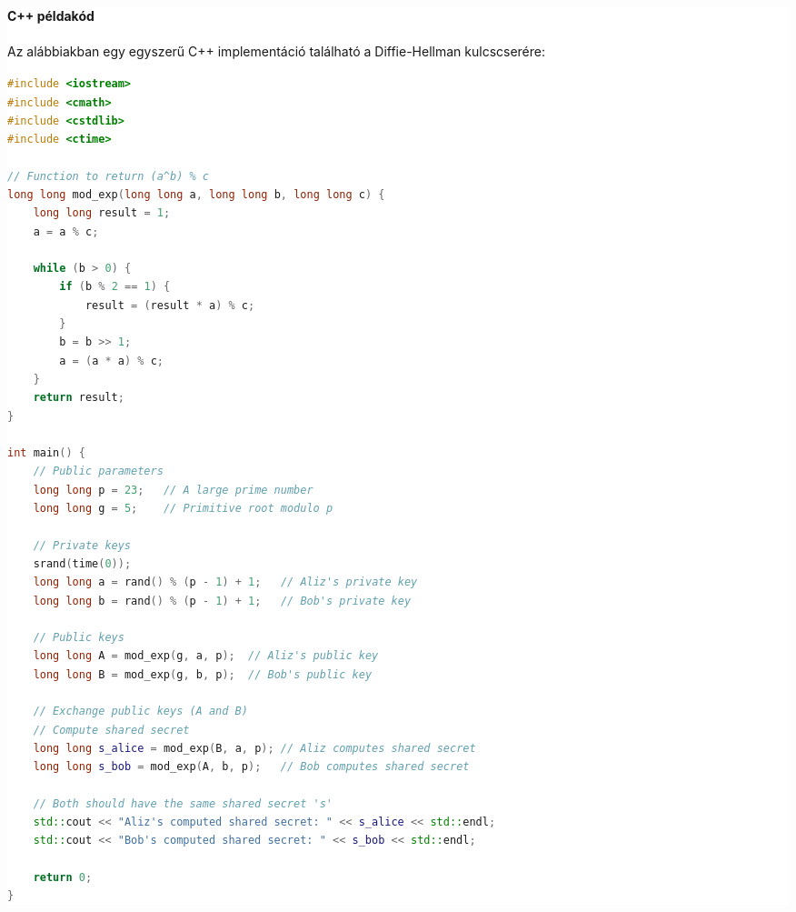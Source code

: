 #### C++ példakód

Az alábbiakban egy egyszerű C++ implementáció található a Diffie-Hellman kulcscserére:

```cpp
#include <iostream>
#include <cmath>
#include <cstdlib>
#include <ctime>

// Function to return (a^b) % c
long long mod_exp(long long a, long long b, long long c) {
    long long result = 1;
    a = a % c;
    
    while (b > 0) {
        if (b % 2 == 1) {
            result = (result * a) % c;
        }
        b = b >> 1;
        a = (a * a) % c;
    }
    return result;
}

int main() {
    // Public parameters
    long long p = 23;   // A large prime number
    long long g = 5;    // Primitive root modulo p
    
    // Private keys
    srand(time(0));
    long long a = rand() % (p - 1) + 1;   // Aliz's private key
    long long b = rand() % (p - 1) + 1;   // Bob's private key
    
    // Public keys
    long long A = mod_exp(g, a, p);  // Aliz's public key
    long long B = mod_exp(g, b, p);  // Bob's public key
    
    // Exchange public keys (A and B)
    // Compute shared secret
    long long s_alice = mod_exp(B, a, p); // Aliz computes shared secret
    long long s_bob = mod_exp(A, b, p);   // Bob computes shared secret
    
    // Both should have the same shared secret 's'
    std::cout << "Aliz's computed shared secret: " << s_alice << std::endl;
    std::cout << "Bob's computed shared secret: " << s_bob << std::endl;
    
    return 0;
}
```
